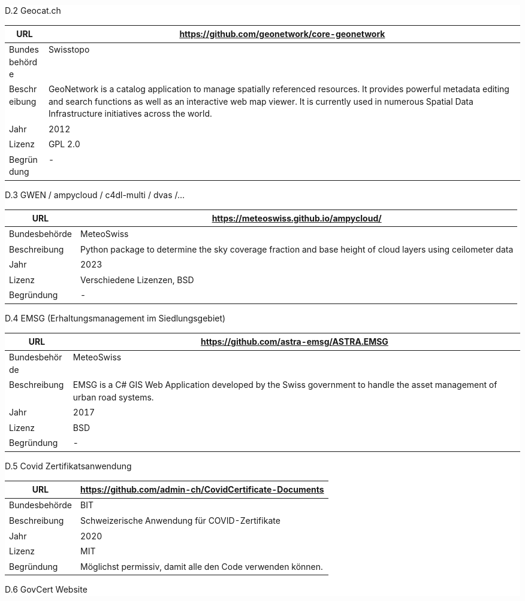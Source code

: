 D.2 Geocat.ch

| URL           | <https://github.com/geonetwork/core-geonetwork>                                                                                                                                                                                                                               |
| ------------- | ----------------------------------------------------------------------------------------------------------------------------------------------------------------------------------------------------------------------------------------------------------------------------- |
| Bundesbehörde | Swisstopo                                                                                                                                                                                                                                                                     |
| Beschreibung  | GeoNetwork is a catalog application to manage spatially referenced resources. It provides powerful metadata editing and search functions as well as an interactive web map viewer. It is currently used in numerous Spatial Data Infrastructure initiatives across the world. |
| Jahr          | 2012                                                                                                                                                                                                                                                                          |
| Lizenz        | GPL 2.0                                                                                                                                                                                                                                                                       |
| Begründung    | \-                                                                                                                                                                                                                                                                            |

D.3 GWEN / ampycloud / c4dl-multi / dvas /…

| URL           | <https://meteoswiss.github.io/ampycloud/>                                                                   |
| ------------- | ----------------------------------------------------------------------------------------------------------- |
| Bundesbehörde | MeteoSwiss                                                                                                  |
| Beschreibung  | Python package to determine the sky coverage fraction and base height of cloud layers using ceilometer data |
| Jahr          | 2023                                                                                                        |
| Lizenz        | Verschiedene Lizenzen, BSD                                                                                  |
| Begründung    | \-                                                                                                          |

D.4 EMSG (Erhaltungsmanagement im Siedlungsgebiet)

| URL           | <https://github.com/astra-emsg/ASTRA.EMSG>                                                                                |
| ------------- | ------------------------------------------------------------------------------------------------------------------------- |
| Bundesbehörde | MeteoSwiss                                                                                                                |
| Beschreibung  | EMSG is a C\# GIS Web Application developed by the Swiss government to handle the asset management of urban road systems. |
| Jahr          | 2017                                                                                                                      |
| Lizenz        | BSD                                                                                                                       |
| Begründung    | \-                                                                                                                        |

D.5 Covid Zertifikatsanwendung

| URL           | <https://github.com/admin-ch/CovidCertificate-Documents>   |
| ------------- | ---------------------------------------------------------- |
| Bundesbehörde | BIT                                                        |
| Beschreibung  | Schweizerische Anwendung für COVID-Zertifikate             |
| Jahr          | 2020                                                       |
| Lizenz        | MIT                                                        |
| Begründung    | Möglichst permissiv, damit alle den Code verwenden können. |

D.6 GovCert Website
